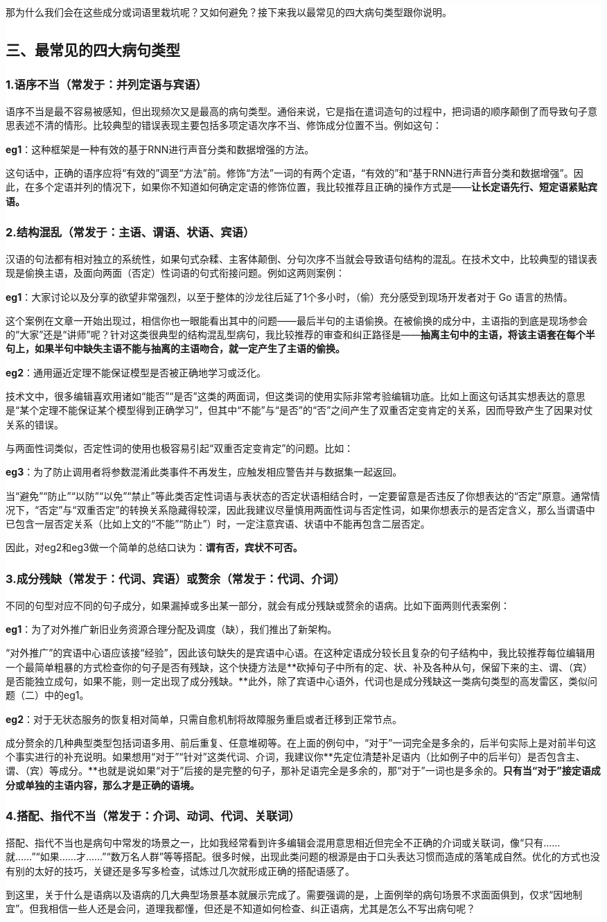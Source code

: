 那为什么我们会在这些成分或词语里栽坑呢？又如何避免？接下来我以最常见的四大病句类型跟你说明。

## 三、最常见的四大病句类型

### 1.语序不当（常发于：并列定语与宾语）

语序不当是最不容易被感知，但出现频次又是最高的病句类型。通俗来说，它是指在遣词造句的过程中，把词语的顺序颠倒了而导致句子意思表述不清的情形。比较典型的错误表现主要包括多项定语次序不当、修饰成分位置不当。例如这句：

**eg1**：这种框架是一种有效的基于RNN进行声音分类和数据增强的方法。

这句话中，正确的语序应将“有效的”调至“方法”前。修饰“方法”一词的有两个定语，“有效的”和“基于RNN进行声音分类和数据增强”。因此，在多个定语并列的情况下，如果你不知道如何确定定语的修饰位置，我比较推荐且正确的操作方式是——**让长定语先行、短定语紧贴宾语。**

### 2.结构混乱（常发于：主语、谓语、状语、宾语）

汉语的句法都有相对独立的系统性，如果句式杂糅、主客体颠倒、分句次序不当就会导致语句结构的混乱。在技术文中，比较典型的错误表现是偷换主语，及面向两面（否定）性词语的句式衔接问题。例如这两则案例：

**eg1**：大家讨论以及分享的欲望非常强烈，以至于整体的沙龙往后延了1个多小时，（偷）充分感受到现场开发者对于 Go 语言的热情。

这个案例在文章一开始出现过，相信你也一眼能看出其中的问题——最后半句的主语偷换。在被偷换的成分中，主语指的到底是现场参会的“大家”还是“讲师”呢？针对这类很典型的结构混乱型病句，我比较推荐的审查和纠正路径是——**抽离主句中的主语，将该主语套在每个半句上，如果半句中缺失主语不能与抽离的主语吻合，就一定产生了主语的偷换。**

**eg2**：通用逼近定理不能保证模型是否被正确地学习或泛化。

技术文中，很多编辑喜欢用诸如“能否”“是否”这类的两面词，但这类词的使用实际非常考验编辑功底。比如上面这句话其实想表达的意思是“某个定理不能保证某个模型得到正确学习”，但其中“不能”与“是否”的“否”之间产生了双重否定变肯定的关系，因而导致产生了因果对仗关系的错误。

与两面性词类似，否定性词的使用也极容易引起“双重否定变肯定”的问题。比如：

**eg3**：为了防止调用者将参数混淆此类事件不再发生，应触发相应警告并与数据集一起返回。

当“避免”“防止”“以防”“以免”“禁止”等此类否定性词语与表状态的否定状语相结合时，一定要留意是否违反了你想表达的“否定”原意。通常情况下，“否定”与“双重否定”的转换关系隐藏得较深，因此我建议尽量慎用两面性词与否定性词，如果你想表示的是否定含义，那么当谓语中已包含一层否定关系（比如上文的“不能”“防止”）时，一定注意宾语、状语中不能再包含二层否定。

因此，对eg2和eg3做一个简单的总结口诀为：**谓有否，宾状不可否。**

### 3.成分残缺（常发于：代词、宾语）或赘余（常发于：代词、介词）

不同的句型对应不同的句子成分，如果漏掉或多出某一部分，就会有成分残缺或赘余的语病。比如下面两则代表案例：

**eg1**：为了对外推广新旧业务资源合理分配及调度（缺），我们推出了新架构。

“对外推广”的宾语中心语应该接“经验”，因此该句缺失的是宾语中心语。在这种定语成分较长且复杂的句子结构中，我比较推荐每位编辑用一个最简单粗暴的方式检查你的句子是否有残缺，这个快捷方法是**砍掉句子中所有的定、状、补及各种从句，保留下来的主、谓、（宾）是否能独立成句，如果不能，则一定出现了成分残缺。**此外，除了宾语中心语外，代词也是成分残缺这一类病句类型的高发雷区，类似问题（二）中的eg1。

**eg2**：对于无状态服务的恢复相对简单，只需自愈机制将故障服务重启或者迁移到正常节点。

成分赘余的几种典型类型包括词语多用、前后重复、任意堆砌等。在上面的例句中，“对于”一词完全是多余的，后半句实际上是对前半句这个事实进行的补充说明。如果想用“对于”“针对”这类代词、介词，我建议你**先定位清楚补足语内（比如例子中的后半句）是否包含主、谓、（宾）等成分。**也就是说如果“对于”后接的是完整的句子，那补足语完全是多余的，那“对于”一词也是多余的。**只有当“对于”接定语成分或单独的主语内容，那么才是正确的语境。**

### 4.搭配、指代不当（常发于：介词、动词、代词、关联词）

搭配、指代不当也是病句中常发的场景之一，比如我经常看到许多编辑会混用意思相近但完全不正确的介词或关联词，像“只有……就……”“如果……才……”“数万名人群”等等搭配。很多时候，出现此类问题的根源是由于口头表达习惯而造成的落笔成自然。优化的方式也没有别的太好的技巧，关键还是多写多检查，试炼过几次就形成正确的搭配语感了。

到这里，关于什么是语病以及语病的几大典型场景基本就展示完成了。需要强调的是，上面例举的病句场景不求面面俱到，仅求“因地制宜”。但我相信一些人还是会问，道理我都懂，但还是不知道如何检查、纠正语病，尤其是怎么不写出病句呢？
